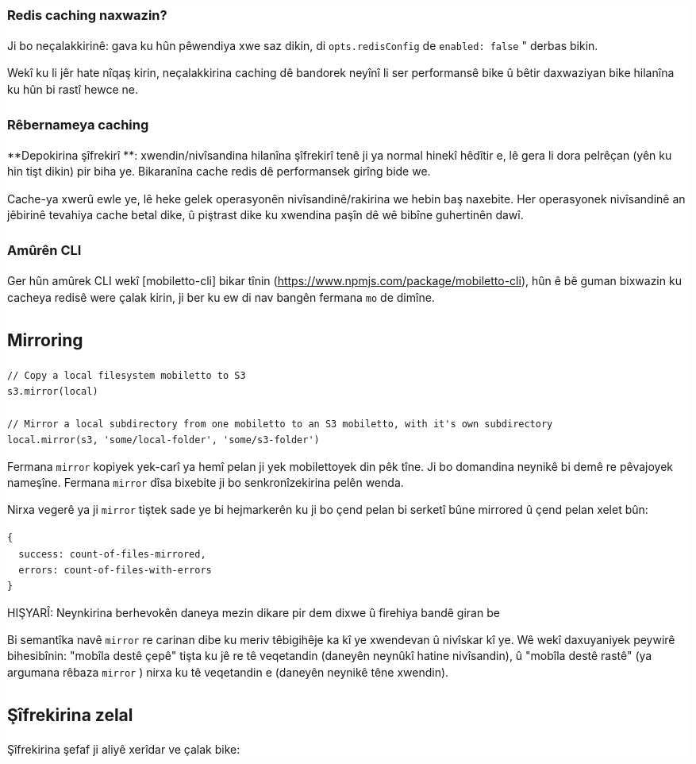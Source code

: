  ### Redis caching naxwazin?
 Ji bo neçalakkirinê: gava ku hûn pêwendiya xwe saz dikin, di `opts.redisConfig` de `enabled: false` " derbas bikin.

 Wekî ku li jêr hate nîqaş kirin, neçalakkirina caching dê bandorek neyînî li ser performansê bike û bêtir daxwaziyan bike
 hilanîna ku hûn bi rastî hewce ne.

 ### Rêbernameya caching
 **Depokirina şîfrekirî **: xwendin/nivîsandina hilanîna şîfrekirî tenê ji ya normal hinekî hêdîtir e,
 lê gera li dora pelrêçan (yên ku hin tişt dikin) pir biha ye. Bikaranîna cache redis
 dê performansek girîng bide we.

 Cache-ya xwerû ewle ye, lê heke gelek operasyonên nivîsandinê/rakirina we hebin baş naxebite.
 Her operasyonek nivîsandinê an jêbirinê tevahiya cache betal dike, û piştrast dike ku xwendina paşîn dê wê bibîne
 guhertinên dawî.

 ### Amûrên CLI
 Ger hûn amûrek CLI wekî [mobiletto-cli] bikar tînin (https://www.npmjs.com/package/mobiletto-cli),
 hûn ê bê guman bixwazin ku cacheya redisê were çalak kirin, ji ber ku ew di nav bangên fermana `mo` de dimîne.

 ## Mirroring

    // Copy a local filesystem mobiletto to S3
    s3.mirror(local)

    // Mirror a local subdirectory from one mobiletto to an S3 mobiletto, with it's own subdirectory
    local.mirror(s3, 'some/local-folder', 'some/s3-folder')

 Fermana `mirror` kopiyek yek-carî ya hemî pelan ji yek mobilettoyek din pêk tîne.
 Ji bo domandina neynikê bi demê re pêvajoyek nameşîne. Fermana `mirror` dîsa bixebite
 ji bo senkronîzekirina pelên wenda.

 Nirxa vegerê ya ji `mirror` tiştek sade ye bi hejmarkerên ku ji bo çend pelan bi serketî bûne
 mirrored û çend pelan xelet bûn:

    {
      success: count-of-files-mirrored,
      errors: count-of-files-with-errors
    }

 HIŞYARÎ: Neynkirina berhevokên daneya mezin dikare pir dem dixwe û firehiya bandê giran be

 Bi semantîka navê `mirror` re carinan dibe ku meriv têbigihêje ka kî ye
 xwendevan û nivîskar kî ye. Wê wekî daxuyaniyek peywirê bihesibînin: "mobîla destê çepê"
 tişta ku jê re tê veqetandin (daneyên neynûkî hatine nivîsandin), û "mobîla destê rastê" (ya
 argumana rêbaza `mirror` ) nirxa ku tê veqetandin e (daneyên neynikê têne xwendin).

 ## Şîfrekirina zelal
 Şîfrekirina şefaf ji aliyê xerîdar ve çalak bike:
